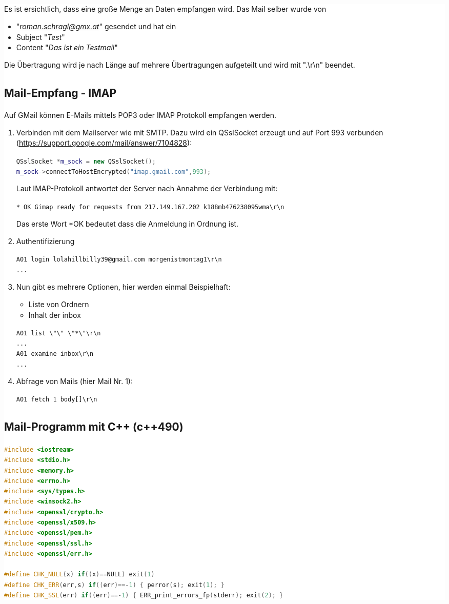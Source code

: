    Es ist ersichtlich, dass eine große Menge an Daten empfangen wird. Das Mail selber wurde von

   - "*roman.schragl@gmx.at*" gesendet und hat ein
   - Subject "*Test*"
   - Content "*Das ist ein Testmail*"

   Die Übertragung wird je nach Länge auf mehrere Übertragungen aufgeteilt und wird mit ".\r\n" beendet.

## Mail-Empfang - IMAP

Auf GMail können E-Mails mittels POP3 oder IMAP Protokoll empfangen werden.

1. Verbinden mit dem Mailserver wie mit SMTP. Dazu wird ein QSslSocket erzeugt und auf Port 993 verbunden (https://support.google.com/mail/answer/7104828):

   ```c++
   QSslSocket *m_sock = new QSslSocket();
   m_sock->connectToHostEncrypted("imap.gmail.com",993);
   ```

   Laut IMAP-Protokoll antwortet der Server nach Annahme der Verbindung mit:

   ```
   * OK Gimap ready for requests from 217.149.167.202 k188mb476238095wma\r\n
   ```

   Das erste Wort *OK bedeutet dass die Anmeldung in Ordnung ist.

2. Authentifizierung

   ```
   A01 login lolahillbilly39@gmail.com morgenistmontag1\r\n
   ...
   ```

3. Nun gibt es mehrere Optionen, hier werden einmal Beispielhaft:

   - Liste von Ordnern
   - Inhalt der inbox

   ```
   A01 list \"\" \"*\"\r\n
   ...
   A01 examine inbox\r\n
   ...
   ```

4. Abfrage von Mails (hier Mail Nr. 1):

   ```
   A01 fetch 1 body[]\r\n
   ```

## Mail-Programm mit C++ (c++490)

```c++
#include <iostream>
#include <stdio.h>
#include <memory.h>
#include <errno.h>
#include <sys/types.h>
#include <winsock2.h>
#include <openssl/crypto.h>
#include <openssl/x509.h>
#include <openssl/pem.h>
#include <openssl/ssl.h>
#include <openssl/err.h>

#define CHK_NULL(x) if((x)==NULL) exit(1)
#define CHK_ERR(err,s) if((err)==-1) { perror(s); exit(1); }
#define CHK_SSL(err) if((err)==-1) { ERR_print_errors_fp(stderr); exit(2); }
```